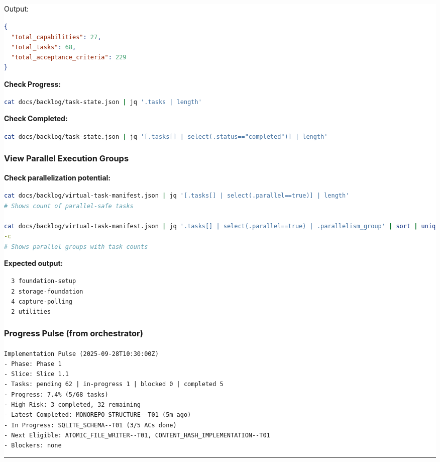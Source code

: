 Output:

```json
{
  "total_capabilities": 27,
  "total_tasks": 68,
  "total_acceptance_criteria": 229
}
```

**Check Progress:**

```bash
cat docs/backlog/task-state.json | jq '.tasks | length'
```

**Check Completed:**

```bash
cat docs/backlog/task-state.json | jq '[.tasks[] | select(.status=="completed")] | length'
```

### View Parallel Execution Groups

**Check parallelization potential:**

```bash
cat docs/backlog/virtual-task-manifest.json | jq '[.tasks[] | select(.parallel==true)] | length'
# Shows count of parallel-safe tasks

cat docs/backlog/virtual-task-manifest.json | jq '.tasks[] | select(.parallel==true) | .parallelism_group' | sort | uniq -c
# Shows parallel groups with task counts
```

**Expected output:**

```
  3 foundation-setup
  2 storage-foundation
  4 capture-polling
  2 utilities
```

### Progress Pulse (from orchestrator)

```
Implementation Pulse (2025-09-28T10:30:00Z)
- Phase: Phase 1
- Slice: Slice 1.1
- Tasks: pending 62 | in-progress 1 | blocked 0 | completed 5
- Progress: 7.4% (5/68 tasks)
- High Risk: 3 completed, 32 remaining
- Latest Completed: MONOREPO_STRUCTURE--T01 (5m ago)
- In Progress: SQLITE_SCHEMA--T01 (3/5 ACs done)
- Next Eligible: ATOMIC_FILE_WRITER--T01, CONTENT_HASH_IMPLEMENTATION--T01
- Blockers: none
```

---